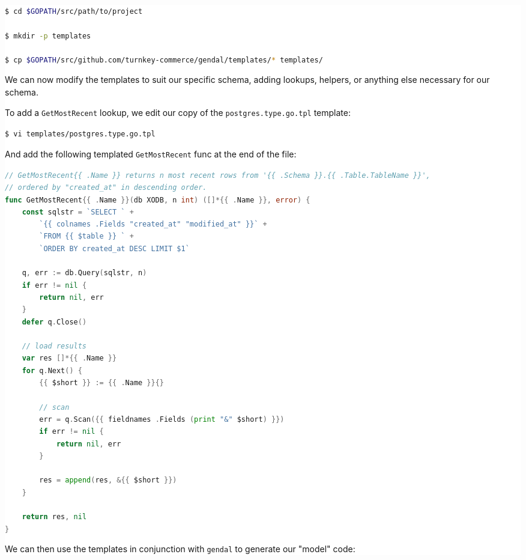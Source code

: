 ```sh
$ cd $GOPATH/src/path/to/project

$ mkdir -p templates

$ cp $GOPATH/src/github.com/turnkey-commerce/gendal/templates/* templates/
```

We can now modify the templates to suit our specific schema, adding lookups,
helpers, or anything else necessary for our schema.

To add a `GetMostRecent` lookup, we edit our copy of the `postgres.type.go.tpl`
template:

```sh
$ vi templates/postgres.type.go.tpl
```

And add the following templated `GetMostRecent` func at the end of the file:

```go
// GetMostRecent{{ .Name }} returns n most recent rows from '{{ .Schema }}.{{ .Table.TableName }}',
// ordered by "created_at" in descending order.
func GetMostRecent{{ .Name }}(db XODB, n int) ([]*{{ .Name }}, error) {
    const sqlstr = `SELECT ` +
        `{{ colnames .Fields "created_at" "modified_at" }}` +
        `FROM {{ $table }} ` +
        `ORDER BY created_at DESC LIMIT $1`

    q, err := db.Query(sqlstr, n)
    if err != nil {
        return nil, err
    }
    defer q.Close()

    // load results
    var res []*{{ .Name }}
    for q.Next() {
        {{ $short }} := {{ .Name }}{}

        // scan
        err = q.Scan({{ fieldnames .Fields (print "&" $short) }})
        if err != nil {
            return nil, err
        }

        res = append(res, &{{ $short }})
    }

    return res, nil
}
```

We can then use the templates in conjunction with `gendal` to generate our "model"
code:
